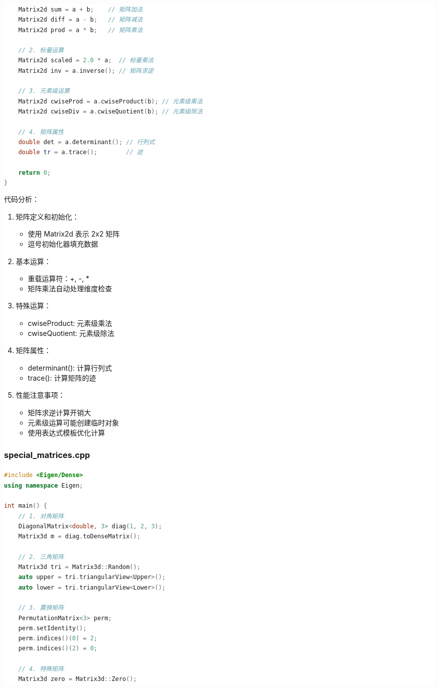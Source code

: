 ```cpp
    Matrix2d sum = a + b;    // 矩阵加法
    Matrix2d diff = a - b;   // 矩阵减法
    Matrix2d prod = a * b;   // 矩阵乘法
    
    // 2. 标量运算
    Matrix2d scaled = 2.0 * a;  // 标量乘法
    Matrix2d inv = a.inverse(); // 矩阵求逆
    
    // 3. 元素级运算
    Matrix2d cwiseProd = a.cwiseProduct(b); // 元素级乘法
    Matrix2d cwiseDiv = a.cwiseQuotient(b); // 元素级除法
    
    // 4. 矩阵属性
    double det = a.determinant(); // 行列式
    double tr = a.trace();        // 迹
    
    return 0;
}
```

代码分析：
1. 矩阵定义和初始化：
   - 使用 Matrix2d 表示 2x2 矩阵
   - 逗号初始化器填充数据

2. 基本运算：
   - 重载运算符：+, -, *
   - 矩阵乘法自动处理维度检查

3. 特殊运算：
   - cwiseProduct: 元素级乘法
   - cwiseQuotient: 元素级除法

4. 矩阵属性：
   - determinant(): 计算行列式
   - trace(): 计算矩阵的迹

5. 性能注意事项：
   - 矩阵求逆计算开销大
   - 元素级运算可能创建临时对象
   - 使用表达式模板优化计算

### special_matrices.cpp
```cpp
#include <Eigen/Dense>
using namespace Eigen;

int main() {
    // 1. 对角矩阵
    DiagonalMatrix<double, 3> diag(1, 2, 3);
    Matrix3d m = diag.toDenseMatrix();
    
    // 2. 三角矩阵
    Matrix3d tri = Matrix3d::Random();
    auto upper = tri.triangularView<Upper>();
    auto lower = tri.triangularView<Lower>();
    
    // 3. 置换矩阵
    PermutationMatrix<3> perm;
    perm.setIdentity();
    perm.indices()(0) = 2;
    perm.indices()(2) = 0;
    
    // 4. 特殊矩阵
    Matrix3d zero = Matrix3d::Zero();
```